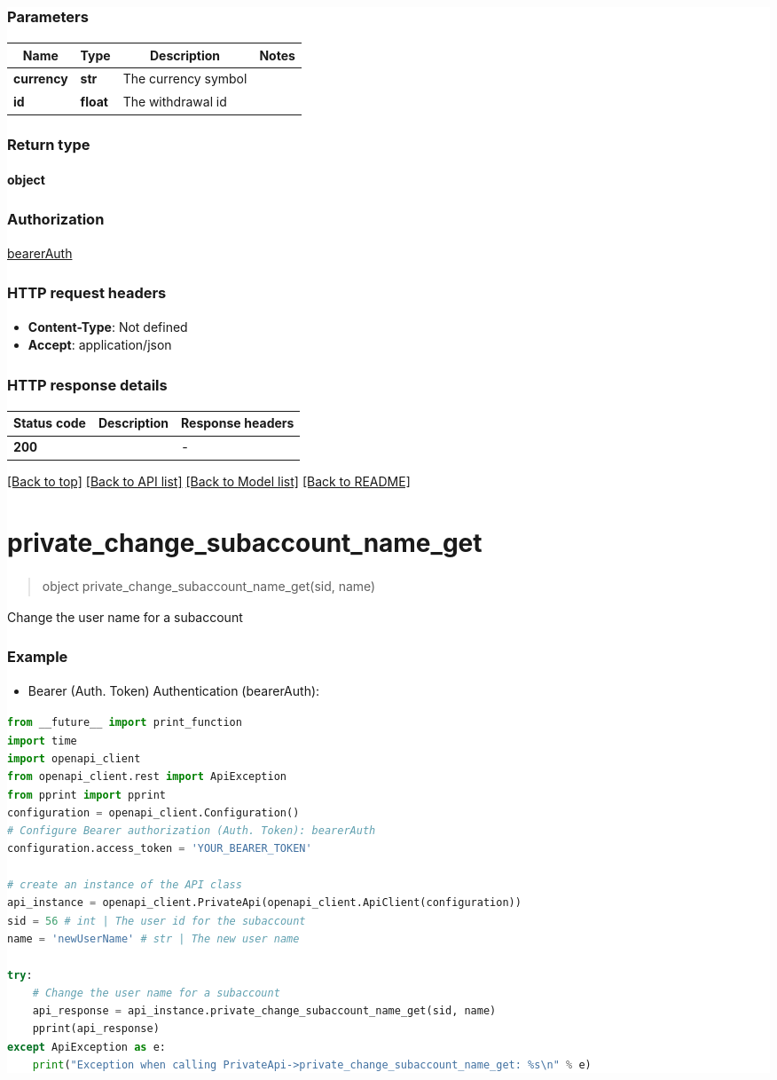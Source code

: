 ### Parameters

Name | Type | Description  | Notes
------------- | ------------- | ------------- | -------------
 **currency** | **str**| The currency symbol | 
 **id** | **float**| The withdrawal id | 

### Return type

**object**

### Authorization

[bearerAuth](../README.md#bearerAuth)

### HTTP request headers

 - **Content-Type**: Not defined
 - **Accept**: application/json

### HTTP response details
| Status code | Description | Response headers |
|-------------|-------------|------------------|
**200** |  |  -  |

[[Back to top]](#) [[Back to API list]](../README.md#documentation-for-api-endpoints) [[Back to Model list]](../README.md#documentation-for-models) [[Back to README]](../README.md)

# **private_change_subaccount_name_get**
> object private_change_subaccount_name_get(sid, name)

Change the user name for a subaccount

### Example

* Bearer (Auth. Token) Authentication (bearerAuth):
```python
from __future__ import print_function
import time
import openapi_client
from openapi_client.rest import ApiException
from pprint import pprint
configuration = openapi_client.Configuration()
# Configure Bearer authorization (Auth. Token): bearerAuth
configuration.access_token = 'YOUR_BEARER_TOKEN'

# create an instance of the API class
api_instance = openapi_client.PrivateApi(openapi_client.ApiClient(configuration))
sid = 56 # int | The user id for the subaccount
name = 'newUserName' # str | The new user name

try:
    # Change the user name for a subaccount
    api_response = api_instance.private_change_subaccount_name_get(sid, name)
    pprint(api_response)
except ApiException as e:
    print("Exception when calling PrivateApi->private_change_subaccount_name_get: %s\n" % e)
```

